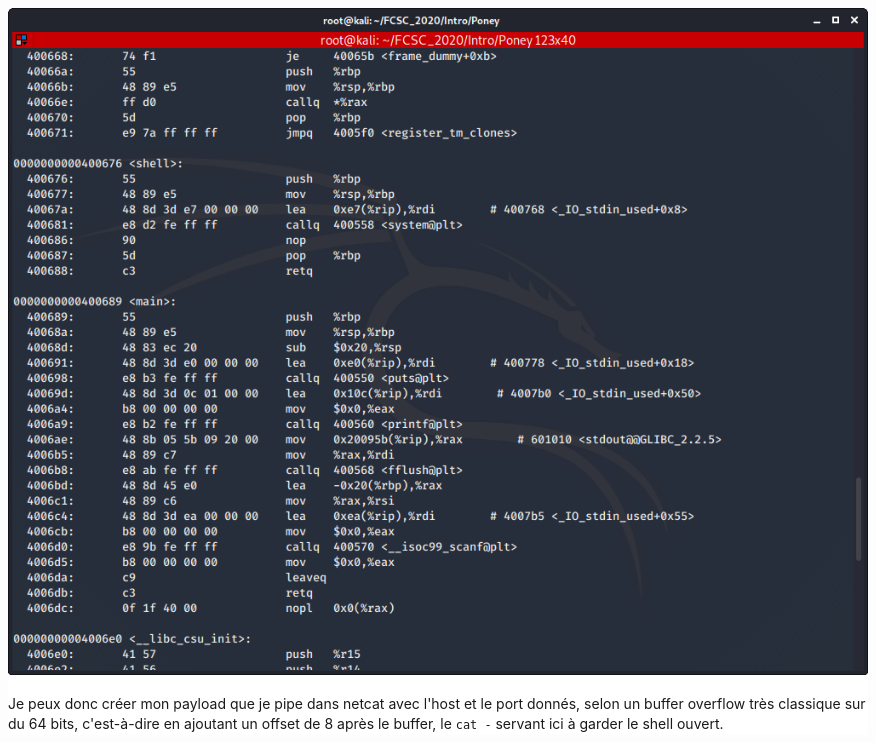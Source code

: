 ![poneyshell](Poney/shell.png)

Je peux donc créer mon payload que je pipe dans netcat avec l'host et le port donnés, selon un buffer overflow très classique sur du 64 bits, c'est-à-dire en ajoutant un offset de 8 après le buffer, le `cat -` servant ici à garder le shell ouvert.
